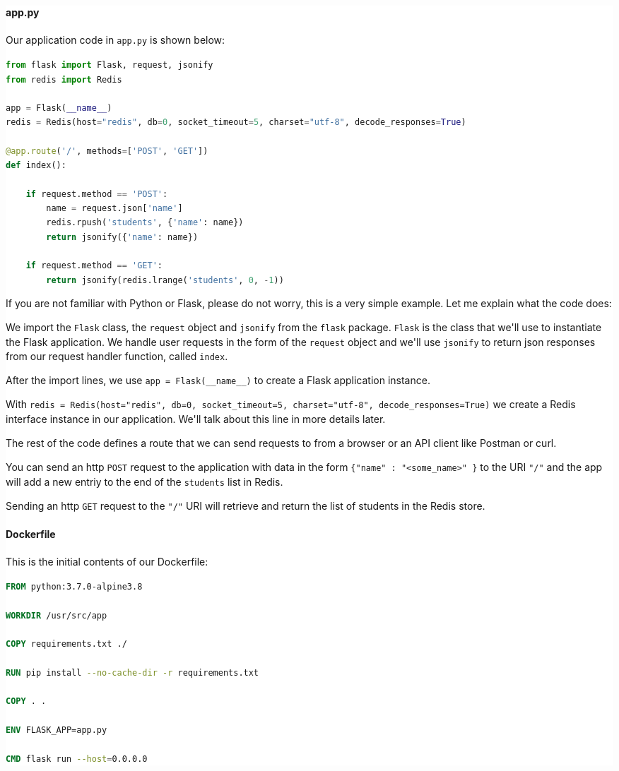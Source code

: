 #### app.py

Our application code in `app.py` is shown below:

```python
from flask import Flask, request, jsonify
from redis import Redis

app = Flask(__name__)
redis = Redis(host="redis", db=0, socket_timeout=5, charset="utf-8", decode_responses=True)

@app.route('/', methods=['POST', 'GET'])
def index():

    if request.method == 'POST':
        name = request.json['name']
        redis.rpush('students', {'name': name})
        return jsonify({'name': name})

    if request.method == 'GET':
        return jsonify(redis.lrange('students', 0, -1))
```

If you are not familiar with Python or Flask, please do not worry, this is a very simple example. Let me explain what the code does:

We import the `Flask` class, the `request` object and `jsonify` from the `flask` package. `Flask` is the class that we'll use to instantiate the Flask application. We handle user requests in the form of the `request` object and we'll use `jsonify` to return json responses from our request handler function, called `index`.

After the import lines, we use `app = Flask(__name__)` to create a Flask application instance.

With `redis = Redis(host="redis", db=0, socket_timeout=5, charset="utf-8", decode_responses=True)` we create a Redis interface instance in our application. We'll talk about this line in more details later.

The rest of the code defines a route that we can send requests to from a browser or an API client like Postman or curl.

You can send an http `POST` request to the application with data in the form `{"name" : "<some_name>" }` to the URI `"/"` and the app will add a new entriy to the end of the `students` list in Redis.

Sending an http `GET` request to the `"/"` URI will retrieve and return the list of students in the Redis store.

#### Dockerfile

This is the initial contents of our Dockerfile:

```dockerfile
FROM python:3.7.0-alpine3.8

WORKDIR /usr/src/app

COPY requirements.txt ./

RUN pip install --no-cache-dir -r requirements.txt

COPY . .

ENV FLASK_APP=app.py

CMD flask run --host=0.0.0.0
```
